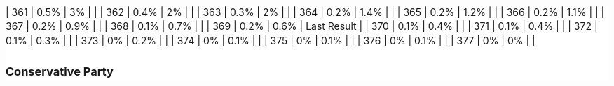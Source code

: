 | 361 | 0.5% | 3% |  |
| 362 | 0.4% | 2% |  |
| 363 | 0.3% | 2% |  |
| 364 | 0.2% | 1.4% |  |
| 365 | 0.2% | 1.2% |  |
| 366 | 0.2% | 1.1% |  |
| 367 | 0.2% | 0.9% |  |
| 368 | 0.1% | 0.7% |  |
| 369 | 0.2% | 0.6% | Last Result |
| 370 | 0.1% | 0.4% |  |
| 371 | 0.1% | 0.4% |  |
| 372 | 0.1% | 0.3% |  |
| 373 | 0% | 0.2% |  |
| 374 | 0% | 0.1% |  |
| 375 | 0% | 0.1% |  |
| 376 | 0% | 0.1% |  |
| 377 | 0% | 0% |  |

### Conservative Party
